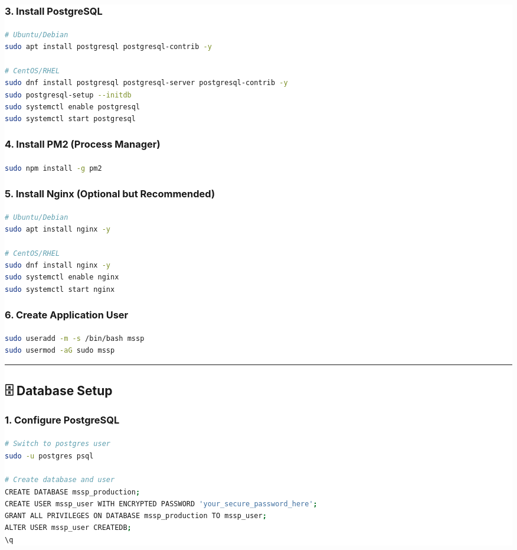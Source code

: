 ### 3. Install PostgreSQL
```bash
# Ubuntu/Debian
sudo apt install postgresql postgresql-contrib -y

# CentOS/RHEL
sudo dnf install postgresql postgresql-server postgresql-contrib -y
sudo postgresql-setup --initdb
sudo systemctl enable postgresql
sudo systemctl start postgresql
```

### 4. Install PM2 (Process Manager)
```bash
sudo npm install -g pm2
```

### 5. Install Nginx (Optional but Recommended)
```bash
# Ubuntu/Debian
sudo apt install nginx -y

# CentOS/RHEL
sudo dnf install nginx -y
sudo systemctl enable nginx
sudo systemctl start nginx
```

### 6. Create Application User
```bash
sudo useradd -m -s /bin/bash mssp
sudo usermod -aG sudo mssp
```

---

## 🗄️ Database Setup

### 1. Configure PostgreSQL
```bash
# Switch to postgres user
sudo -u postgres psql

# Create database and user
CREATE DATABASE mssp_production;
CREATE USER mssp_user WITH ENCRYPTED PASSWORD 'your_secure_password_here';
GRANT ALL PRIVILEGES ON DATABASE mssp_production TO mssp_user;
ALTER USER mssp_user CREATEDB;
\q
```
